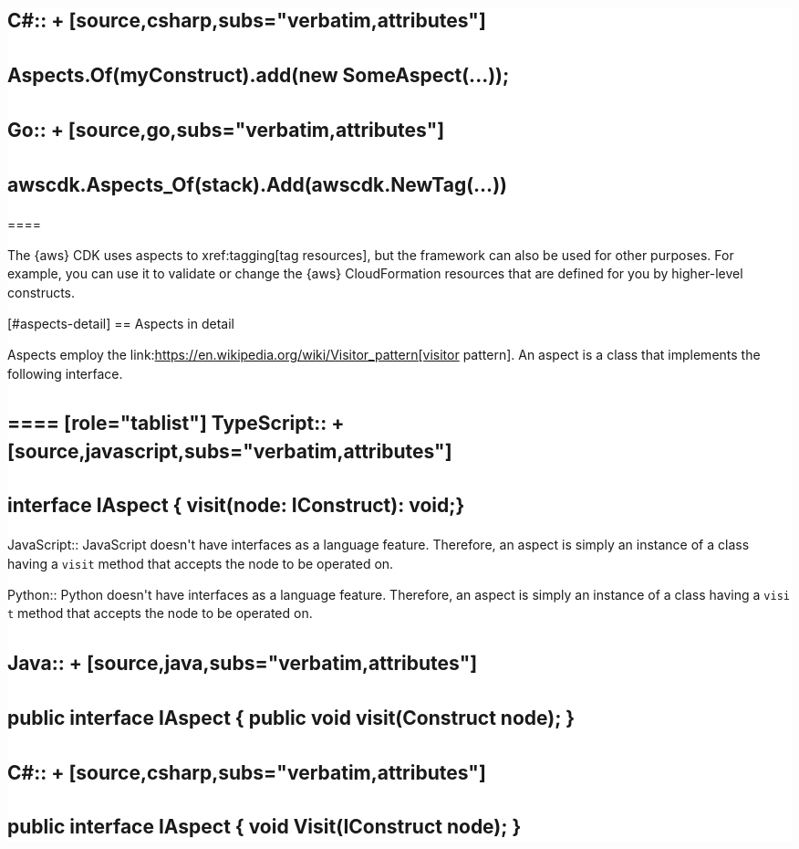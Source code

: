 C#::
+
[source,csharp,subs="verbatim,attributes"]
---
Aspects.Of(myConstruct).add(new SomeAspect(...));
---

Go::
+
[source,go,subs="verbatim,attributes"]
---
awscdk.Aspects_Of(stack).Add(awscdk.NewTag(...))
---
====

The \{aws} CDK uses aspects to xref:tagging[tag resources], but the framework can also be used for other purposes. For example, you can use it to validate or change the \{aws} CloudFormation resources that are defined for you by higher-level constructs.

[#aspects-detail]
== Aspects in detail

Aspects employ the link:https://en.wikipedia.org/wiki/Visitor_pattern[visitor pattern]. An aspect is a class that implements the following interface.

====
[role="tablist"]
TypeScript::
+
[source,javascript,subs="verbatim,attributes"]
---
interface IAspect {
   visit(node: IConstruct): void;}
---

JavaScript::
JavaScript doesn't have interfaces as a language feature. Therefore, an aspect is simply an instance of a class having a `visit` method that accepts the node to be operated on.

Python::
Python doesn't have interfaces as a language feature. Therefore, an aspect is simply an instance of a class having a `visit` method that accepts the node to be operated on.

Java::
+
[source,java,subs="verbatim,attributes"]
---
public interface IAspect {
    public void visit(Construct node);
}
---

C#::
+
[source,csharp,subs="verbatim,attributes"]
---
public interface IAspect
{
    void Visit(IConstruct node);
}
---
